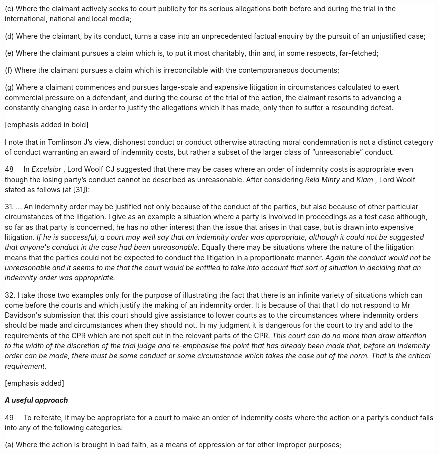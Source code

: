  (c) Where the claimant actively seeks to court publicity for its serious allegations both before and during the trial in the international, national and local media; 

 (d) Where the claimant, by its conduct, turns a case into an unprecedented factual enquiry by the pursuit of an unjustified case; 

 (e) Where the claimant pursues a claim which is, to put it most charitably, thin and, in some respects, far-fetched; 

 (f) Where the claimant pursues a claim which is irreconcilable with the contemporaneous documents; 

 (g) Where a claimant commences and pursues large-scale and expensive litigation in circumstances calculated to exert commercial pressure on a defendant, and during the course of the trial of the action, the claimant resorts to advancing a constantly changing case in order to justify the allegations which it has made, only then to suffer a resounding defeat. 

 [emphasis added in bold] 

I note that in Tomlinson J’s view, dishonest conduct or conduct otherwise attracting moral condemnation is not a distinct category of conduct warranting an award of indemnity costs, but rather a subset of the larger class of “unreasonable” conduct. 

48     In _Excelsior_ , Lord Woolf CJ suggested that there may be cases where an order of indemnity costs is appropriate even though the losing party’s conduct cannot be described as unreasonable. After considering _Reid Minty_ and _Kiam_ , Lord Woolf stated as follows (at [31]): 


31\. ... An indemnity order may be justified not only because of the conduct of the parties, but also because of other particular circumstances of the litigation. I give as an example a situation where a party is involved in proceedings as a test case although, so far as that party is concerned, he has no other interest than the issue that arises in that case, but is drawn into expensive litigation. _If he is successful, a court may well say that an indemnity order was appropriate, although it could not be suggested that anyone's conduct in the case had been unreasonable._ Equally there may be situations where the nature of the litigation means that the parties could not be expected to conduct the litigation in a proportionate manner. _Again the conduct would not be unreasonable and it seems to me that the court would be entitled to take into account that sort of situation in deciding that an indemnity order was appropriate._ 

32\. I take those two examples only for the purpose of illustrating the fact that there is an infinite variety of situations which can come before the courts and which justify the making of an indemnity order. It is because of that that I do not respond to Mr Davidson's submission that this court should give assistance to lower courts as to the circumstances where indemnity orders should be made and circumstances when they should not. In my judgment it is dangerous for the court to try and add to the requirements of the CPR which are not spelt out in the relevant parts of the CPR. _This court can do no more than draw attention to the width of the discretion of the trial judge and re-emphasise the point that has already been made that, before an indemnity order can be made, there must be some conduct or some circumstance which takes the case out of the norm. That is the critical requirement._ 

 [emphasis added] 

**_A useful approach_** 

49     To reiterate, it may be appropriate for a court to make an order of indemnity costs where the action or a party’s conduct falls into any of the following categories: 

 (a) Where the action is brought in bad faith, as a means of oppression or for other improper purposes; 
